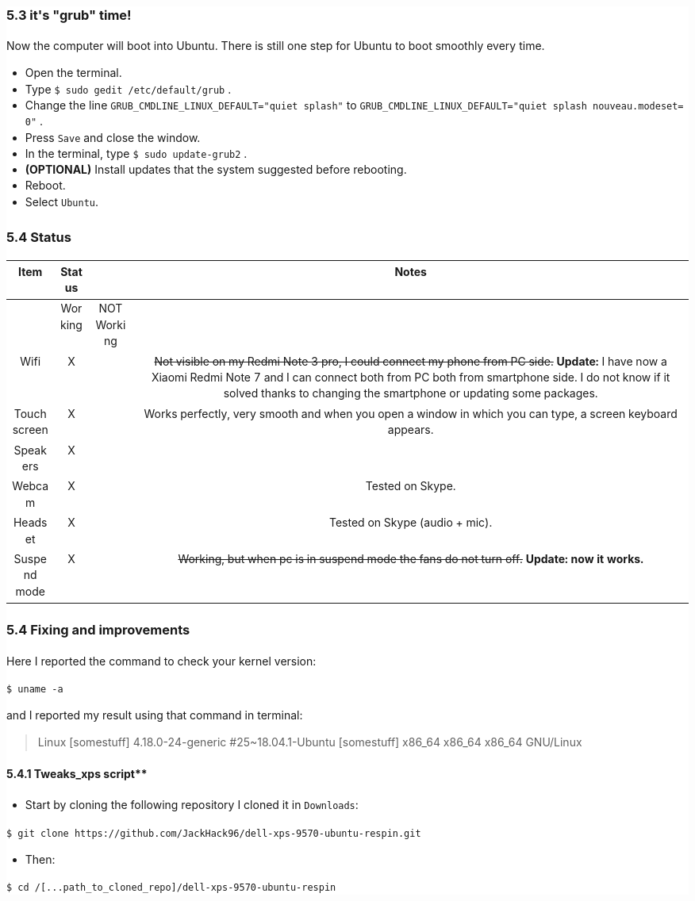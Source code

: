 ### 5.3 it's "grub" time!

Now the computer will boot into Ubuntu. There is still one step for Ubuntu to boot smoothly every time.

* Open the terminal.
* Type `$ sudo gedit /etc/default/grub` .
* Change the line `GRUB_CMDLINE_LINUX_DEFAULT="quiet splash"` to `GRUB_CMDLINE_LINUX_DEFAULT="quiet splash nouveau.modeset=0"` .
* Press `Save` and close the window.
* In the terminal, type `$ sudo update-grub2` .
* **(OPTIONAL)** Install updates that the system suggested before rebooting. 
* Reboot.
* Select `Ubuntu`.

### 5.4 Status

|     Item     |  Status |             |                                                                                                                                     Notes                                                                                                                                    |
|:------------:|:-------:|:-----------:|:----------------------------------------------------------------------------------------------------------------------------------------------------------------------------------------------------------------------------------------------------------------------------------:|
|              | Working | NOT Working |                                                                                                                                                                                                                                                                                    |
|     Wifi     |    X    |             |  ~~Not visible on my Redmi Note 3 pro, I could connect my phone from PC side.~~ **Update:** I have now a Xiaomi Redmi Note 7 and I can connect both from PC both   from smartphone side. I do not know if it solved thanks to changing the smartphone   or updating some packages. |
|  Touchscreen |    X    |             |  Works perfectly, very smooth and when you open a window in which you can type, a   screen keyboard appears.                                                                                                                                                                       |
|   Speakers   |    X    |             |                                                                                                                                                                                                                                                                                    |
|    Webcam    |    X    |             | Tested on Skype.                                                                                                                                                                                                                                                                   |
|    Headset   |    X    |             | Tested on Skype (audio + mic).                                                                                                                                                                                                                                                     |
| Suspend mode |    X    |             | ~~Working, but when pc is in suspend mode the fans do not turn off.~~ **Update: now it works.**                                                                                                                                                                                    |


### 5.4 Fixing and improvements

Here I reported the command to check your kernel version:

```$ uname -a```

and I reported my result using that command in terminal:
 
> Linux [somestuff] 4.18.0-24-generic #25~18.04.1-Ubuntu [somestuff] x86_64 x86_64 x86_64 GNU/Linux

#### 5.4.1 Tweaks_xps script**

* Start by cloning the following repository I cloned it in `Downloads`:

```$ git clone https://github.com/JackHack96/dell-xps-9570-ubuntu-respin.git```

* Then:

```
$ cd /[...path_to_cloned_repo]/dell-xps-9570-ubuntu-respin
